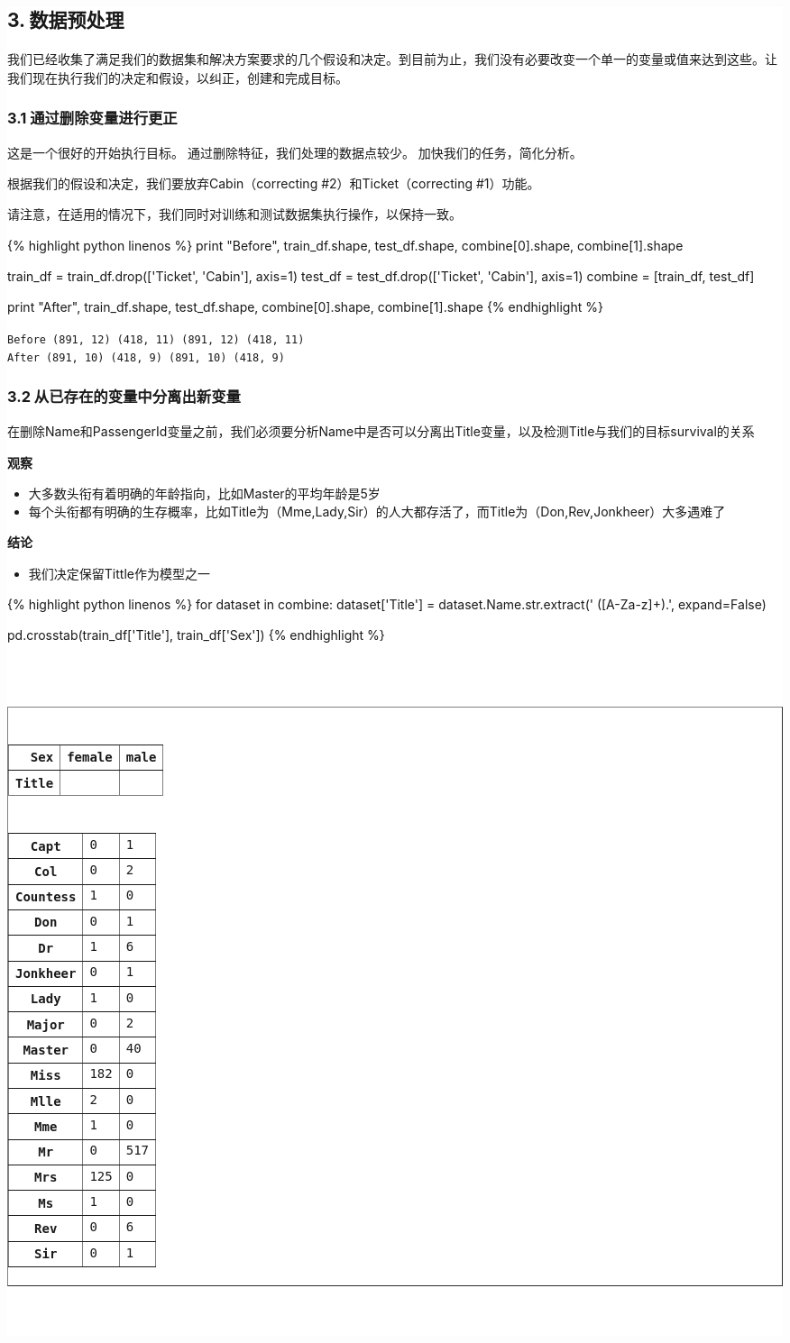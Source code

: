 ## 3. 数据预处理

我们已经收集了满足我们的数据集和解决方案要求的几个假设和决定。到目前为止，我们没有必要改变一个单一的变量或值来达到这些。让我们现在执行我们的决定和假设，以纠正，创建和完成目标。

### 3.1 通过删除变量进行更正

这是一个很好的开始执行目标。 通过删除特征，我们处理的数据点较少。 加快我们的任务，简化分析。

根据我们的假设和决定，我们要放弃Cabin（correcting #2）和Ticket（correcting #1）功能。

请注意，在适用的情况下，我们同时对训练和测试数据集执行操作，以保持一致。

{% highlight python linenos %}
print "Before", train_df.shape, test_df.shape, combine[0].shape, combine[1].shape

train_df = train_df.drop(['Ticket', 'Cabin'], axis=1)
test_df = test_df.drop(['Ticket', 'Cabin'], axis=1)
combine = [train_df, test_df]

print "After", train_df.shape, test_df.shape, combine[0].shape, combine[1].shape
{% endhighlight %}

    Before (891, 12) (418, 11) (891, 12) (418, 11)
    After (891, 10) (418, 9) (891, 10) (418, 9)

### 3.2 从已存在的变量中分离出新变量

在删除Name和PassengerId变量之前，我们必须要分析Name中是否可以分离出Title变量，以及检测Title与我们的目标survival的关系

**观察**

-   大多数头衔有着明确的年龄指向，比如Master的平均年龄是5岁
-   每个头衔都有明确的生存概率，比如Title为（Mme,Lady,Sir）的人大都存活了，而Title为（Don,Rev,Jonkheer）大多遇难了

**结论**

-   我们决定保留Tittle作为模型之一

{% highlight python linenos %}
for dataset in combine:
    dataset['Title'] = dataset.Name.str.extract(' ([A-Za-z]+).', expand=False)

pd.crosstab(train_df['Title'], train_df['Sex'])
{% endhighlight %}

<pre>
<div>
  <table border="1" class="dataframe">
  <thead><tr style="text-align: right;"><th>Sex</th><th>female</th><th>male</th></tr><tr><th>Title</th><th></th><th></th></tr></thead>
  <tbody><tr><th>Capt</th><td>0</td><td>1</td></tr><tr><th>Col</th><td>0</td><td>2</td></tr><tr><th>Countess</th><td>1</td><td>0</td></tr><tr><th>Don</th><td>0</td><td>1</td></tr><tr><th>Dr</th><td>1</td><td>6</td></tr><tr><th>Jonkheer</th><td>0</td><td>1</td></tr><tr><th>Lady</th><td>1</td><td>0</td></tr><tr><th>Major</th><td>0</td><td>2</td></tr><tr><th>Master</th><td>0</td><td>40</td></tr><tr><th>Miss</th><td>182</td><td>0</td></tr><tr><th>Mlle</th><td>2</td><td>0</td></tr><tr><th>Mme</th><td>1</td><td>0</td></tr><tr><th>Mr</th><td>0</td><td>517</td></tr><tr><th>Mrs</th><td>125</td><td>0</td></tr><tr><th>Ms</th><td>1</td><td>0</td></tr><tr><th>Rev</th><td>0</td><td>6</td></tr><tr><th>Sir</th><td>0</td><td>1</td></tr></tbody>
</table>
</div>
</pre>
